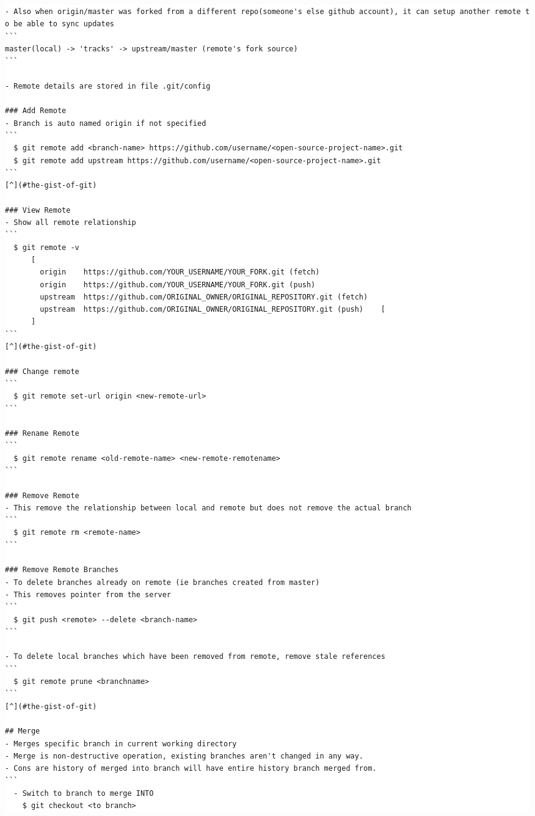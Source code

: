   ````
- Also when origin/master was forked from a different repo(someone's else github account), it can setup another remote to be able to sync updates
  ```
  master(local) -> 'tracks' -> upstream/master (remote's fork source)
  ```

- Remote details are stored in file .git/config

### Add Remote
- Branch is auto named origin if not specified
  ```
    $ git remote add <branch-name> https://github.com/username/<open-source-project-name>.git
    $ git remote add upstream https://github.com/username/<open-source-project-name>.git
  ```
[^](#the-gist-of-git)

### View Remote
- Show all remote relationship
  ```
    $ git remote -v
        [
          origin    https://github.com/YOUR_USERNAME/YOUR_FORK.git (fetch)
          origin    https://github.com/YOUR_USERNAME/YOUR_FORK.git (push)
          upstream  https://github.com/ORIGINAL_OWNER/ORIGINAL_REPOSITORY.git (fetch)
          upstream  https://github.com/ORIGINAL_OWNER/ORIGINAL_REPOSITORY.git (push)    [
        ]
  ```
[^](#the-gist-of-git)

### Change remote
  ```
    $ git remote set-url origin <new-remote-url>
  ```

### Rename Remote
  ```
    $ git remote rename <old-remote-name> <new-remote-remotename>
  ```

### Remove Remote
- This remove the relationship between local and remote but does not remove the actual branch
  ```
    $ git remote rm <remote-name>
  ```

### Remove Remote Branches
- To delete branches already on remote (ie branches created from master)
- This removes pointer from the server
  ```
    $ git push <remote> --delete <branch-name>
  ```

- To delete local branches which have been removed from remote, remove stale references
  ```
    $ git remote prune <branchname>
  ```
[^](#the-gist-of-git)

## Merge
- Merges specific branch in current working directory
- Merge is non-destructive operation, existing branches aren't changed in any way.
- Cons are history of merged into branch will have entire history branch merged from.
  ```
    - Switch to branch to merge INTO
      $ git checkout <to branch>

  ````